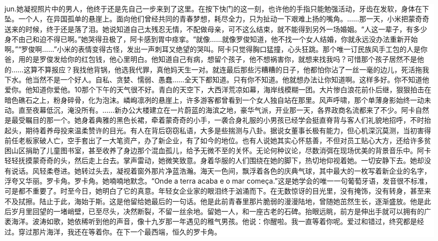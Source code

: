jun.她凝视照片中的男人，他终于还是先自己一步来到了这里。在按下快门的这一刻，也许他的手指只能勉强活动，牙齿在发软，身体在下坠。一个人，在异国孤单的悬崖上。面向他们曾经共同的青春梦想，耗尽全力，只为扯动一下艰难上扬的嘴角。……那一天，小米把蒙奇奇送来的时候，终于还是落了泪。她说知道自己太残忍无情，不配做母亲，可不这么结束，就不能得到另外一场婚姻。“人这一辈子，有多少身不由己和迫不得已啊。”她哭得丑极了，阿卡感到胃中痉挛。“就像……就像罗俊知道，他不找一个女人结婚，你就永远没办法重新开始啊。”“罗俊啊……”小米的表情变得古怪，发出一声刺耳又绝望的哭叫。阿卡只觉得胸口猛撞，心头狂跳。那个唯一订民族风手工包的人是你爸，用的是罗俊发给你的红包钱，他心里明白。他知道自己有病，想留个孩子，他不想祸害你，就想来找我吗？可惜那个孩子居然不是他的……这算不算报应？我找他背锅，他选我代罪，真他妈天生一对。就连最后那些污糟糟的日子，他都怕你沾了一丝一毫的边儿，死活拖我下水。他当然不是一个好人。自私、贪婪、懦弱、愚蠢……全天下都知道。只有你不知道。他就想办法让你知道啊。这样多好。你不知道他爱你。他知道你爱他。10那个下午的天气很不好。青白的天空下，大西洋荒凉如幕，海岸线模糊一团。大片惨白浪花前仆后继，狠狠拍击在暗色礁石之上，粉身碎骨，化为泡沫。嶙峋凛冽的悬崖上，许多游客都曾看到一个女人独自站在那里。风声呼啸，那个单薄身影始终一动未动。直至夜幕低沉，淹没所有。……新办公大楼建立在一片蔚蓝的海滨之地，豪华气派，开业那一天，各界政商名流都来了不少。阿卡自然是最受瞩目的那一个。她身着典雅的黑色长裙，牵着蒙奇奇的小手，一袭合身礼服的小男孩已经学会挺直脊背与客人们礼貌地招呼，不时抬起头，期待着养母投来温柔赞许的目光。有人在背后窃窃私语，大多是些揣测与八卦。据说女董事长极有能力，但心机深沉莫测，当初害得前任老板家破人亡，空手套出了一大笔资产，办了新企业，有了如今的地位。也有人说她其实心怀慈善，不但对员工贴心大方，还给许多贫困山区捐助了儿童图书室，甚至收养了身边那个混血孤儿，给予无微不至的关怀。无论何种议论，尽数消弭在现场优美的背景音乐中。阿卡轻轻抚摸蒙奇奇的头，然后走上台去。掌声雷动，她微笑致意。身着华服的人们围绕在她的脚下，热切地仰视着她。一切安静下去。她却没有说话。风轻柔卷进。她转过头去，凝视着窗外那片净蓝浩瀚。海天一色间，飘浮着各色的庆典气球，其中最大的一枚写着新企业的名字，浮夸又华丽。罗卡角。罗卡角。她喃喃地默念。“Onde a terra acaba e o mar começa.”这是她学会的唯一一句葡萄牙语，发音很不标准，可是都不重要了。时至今日，她明白了它的真意。年轻女企业家的眼泪终于汹涌而下。在无数惊讶的目光里，没有掩饰，没有转身，甚至来不及拭擦。陆止于此，海始于斯。这是他留给她最后的一句话。他是此前青春里那片脆弱的漫漫陆地，曾随她茁然生长，逐渐盛放。他是此后岁月里回望的一堵峭壁，已至尽头，决然断裂，不留一丝余地。留她一人，和一座古老的石碑。抬眼远眺，前方是伸出手就可以拥有的广袤海洋。波涛如歌，她依稀听到他的声音，像十九岁那一年遇见的稚气男孩。他说：你醒啦。我一直等着你呢。爱过和错过，终究都是经过。穿过那片海洋，我还在等着你。在下一个最西端，恒久的罗卡角。			  		
